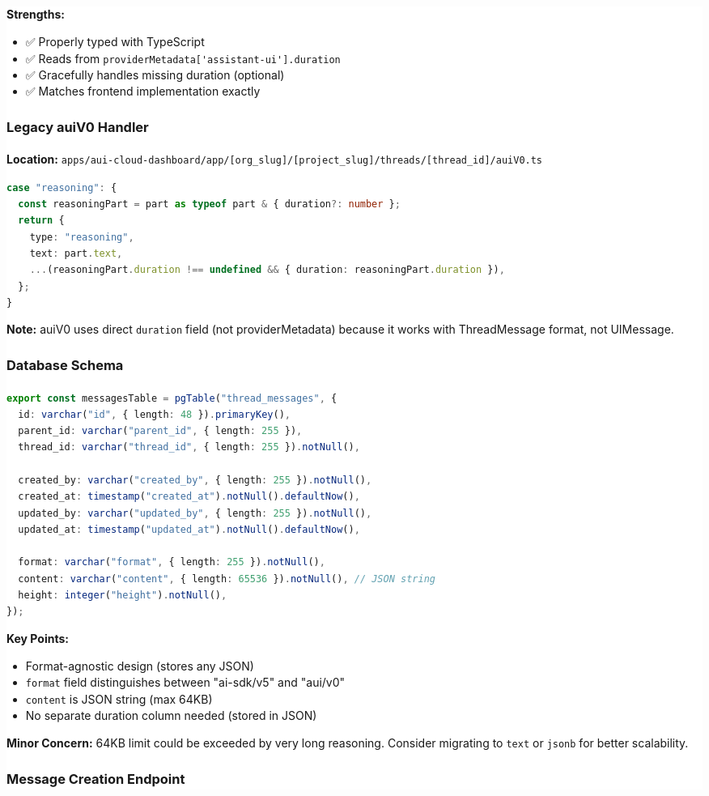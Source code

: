 **Strengths:**
- ✅ Properly typed with TypeScript
- ✅ Reads from `providerMetadata['assistant-ui'].duration`
- ✅ Gracefully handles missing duration (optional)
- ✅ Matches frontend implementation exactly

### Legacy auiV0 Handler

**Location:** `apps/aui-cloud-dashboard/app/[org_slug]/[project_slug]/threads/[thread_id]/auiV0.ts`

```typescript
case "reasoning": {
  const reasoningPart = part as typeof part & { duration?: number };
  return {
    type: "reasoning",
    text: part.text,
    ...(reasoningPart.duration !== undefined && { duration: reasoningPart.duration }),
  };
}
```

**Note:** auiV0 uses direct `duration` field (not providerMetadata) because it works with ThreadMessage format, not UIMessage.

### Database Schema

```typescript
export const messagesTable = pgTable("thread_messages", {
  id: varchar("id", { length: 48 }).primaryKey(),
  parent_id: varchar("parent_id", { length: 255 }),
  thread_id: varchar("thread_id", { length: 255 }).notNull(),
  
  created_by: varchar("created_by", { length: 255 }).notNull(),
  created_at: timestamp("created_at").notNull().defaultNow(),
  updated_by: varchar("updated_by", { length: 255 }).notNull(),
  updated_at: timestamp("updated_at").notNull().defaultNow(),
  
  format: varchar("format", { length: 255 }).notNull(),
  content: varchar("content", { length: 65536 }).notNull(), // JSON string
  height: integer("height").notNull(),
});
```

**Key Points:**
- Format-agnostic design (stores any JSON)
- `format` field distinguishes between "ai-sdk/v5" and "aui/v0"
- `content` is JSON string (max 64KB)
- No separate duration column needed (stored in JSON)

**Minor Concern:** 64KB limit could be exceeded by very long reasoning. Consider migrating to `text` or `jsonb` for better scalability.

### Message Creation Endpoint
